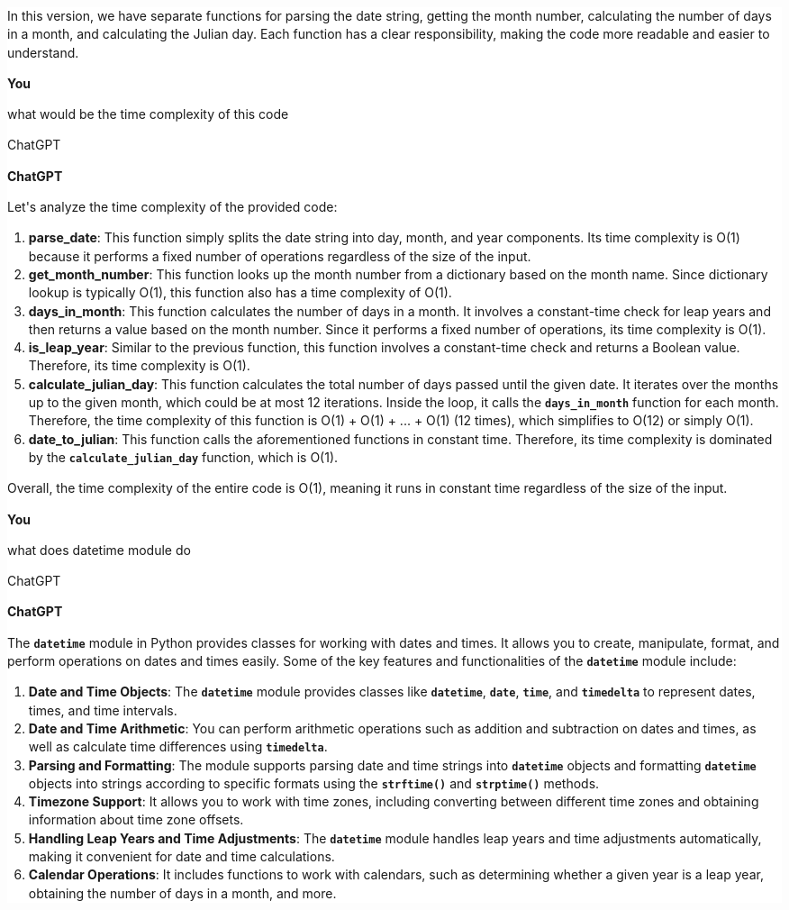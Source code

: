 In this version, we have separate functions for parsing the date string, getting the month number, calculating the number of days in a month, and calculating the Julian day. Each function has a clear responsibility, making the code more readable and easier to understand.

**You**

what would be the time complexity of this code

ChatGPT

**ChatGPT**

Let's analyze the time complexity of the provided code:

1. **parse_date**: This function simply splits the date string into day, month, and year components. Its time complexity is O(1) because it performs a fixed number of operations regardless of the size of the input.
2. **get_month_number**: This function looks up the month number from a dictionary based on the month name. Since dictionary lookup is typically O(1), this function also has a time complexity of O(1).
3. **days_in_month**: This function calculates the number of days in a month. It involves a constant-time check for leap years and then returns a value based on the month number. Since it performs a fixed number of operations, its time complexity is O(1).
4. **is_leap_year**: Similar to the previous function, this function involves a constant-time check and returns a Boolean value. Therefore, its time complexity is O(1).
5. **calculate_julian_day**: This function calculates the total number of days passed until the given date. It iterates over the months up to the given month, which could be at most 12 iterations. Inside the loop, it calls the **`days_in_month`** function for each month. Therefore, the time complexity of this function is O(1) + O(1) + ... + O(1) (12 times), which simplifies to O(12) or simply O(1).
6. **date_to_julian**: This function calls the aforementioned functions in constant time. Therefore, its time complexity is dominated by the **`calculate_julian_day`** function, which is O(1).

Overall, the time complexity of the entire code is O(1), meaning it runs in constant time regardless of the size of the input.

**You**

what does datetime module do

ChatGPT

**ChatGPT**

The **`datetime`** module in Python provides classes for working with dates and times. It allows you to create, manipulate, format, and perform operations on dates and times easily. Some of the key features and functionalities of the **`datetime`** module include:

1. **Date and Time Objects**: The **`datetime`** module provides classes like **`datetime`**, **`date`**, **`time`**, and **`timedelta`** to represent dates, times, and time intervals.
2. **Date and Time Arithmetic**: You can perform arithmetic operations such as addition and subtraction on dates and times, as well as calculate time differences using **`timedelta`**.
3. **Parsing and Formatting**: The module supports parsing date and time strings into **`datetime`** objects and formatting **`datetime`** objects into strings according to specific formats using the **`strftime()`** and **`strptime()`** methods.
4. **Timezone Support**: It allows you to work with time zones, including converting between different time zones and obtaining information about time zone offsets.
5. **Handling Leap Years and Time Adjustments**: The **`datetime`** module handles leap years and time adjustments automatically, making it convenient for date and time calculations.
6. **Calendar Operations**: It includes functions to work with calendars, such as determining whether a given year is a leap year, obtaining the number of days in a month, and more.
